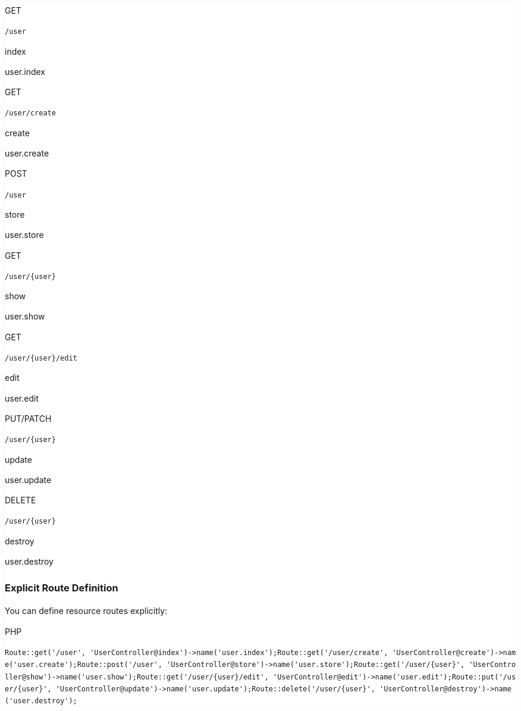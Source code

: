 GET

`/user`

index

user.index

GET

`/user/create`

create

user.create

POST

`/user`

store

user.store

GET

`/user/{user}`

show

user.show

GET

`/user/{user}/edit`

edit

user.edit

PUT/PATCH

`/user/{user}`

update

user.update

DELETE

`/user/{user}`

destroy

user.destroy

### Explicit Route Definition

You can define resource routes explicitly:

PHP

    Route::get('/user', 'UserController@index')->name('user.index');Route::get('/user/create', 'UserController@create')->name('user.create');Route::post('/user', 'UserController@store')->name('user.store');Route::get('/user/{user}', 'UserController@show')->name('user.show');Route::get('/user/{user}/edit', 'UserController@edit')->name('user.edit');Route::put('/user/{user}', 'UserController@update')->name('user.update');Route::delete('/user/{user}', 'UserController@destroy')->name('user.destroy');
